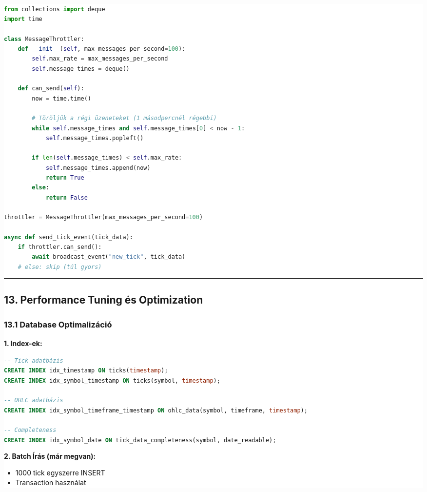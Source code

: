 ```python
from collections import deque
import time

class MessageThrottler:
    def __init__(self, max_messages_per_second=100):
        self.max_rate = max_messages_per_second
        self.message_times = deque()

    def can_send(self):
        now = time.time()

        # Töröljük a régi üzeneteket (1 másodpercnél régebbi)
        while self.message_times and self.message_times[0] < now - 1:
            self.message_times.popleft()

        if len(self.message_times) < self.max_rate:
            self.message_times.append(now)
            return True
        else:
            return False

throttler = MessageThrottler(max_messages_per_second=100)

async def send_tick_event(tick_data):
    if throttler.can_send():
        await broadcast_event("new_tick", tick_data)
    # else: skip (túl gyors)
```

---

## 13. Performance Tuning és Optimization

### 13.1 Database Optimalizáció

**1. Index-ek:**

```sql
-- Tick adatbázis
CREATE INDEX idx_timestamp ON ticks(timestamp);
CREATE INDEX idx_symbol_timestamp ON ticks(symbol, timestamp);

-- OHLC adatbázis
CREATE INDEX idx_symbol_timeframe_timestamp ON ohlc_data(symbol, timeframe, timestamp);

-- Completeness
CREATE INDEX idx_symbol_date ON tick_data_completeness(symbol, date_readable);
```

**2. Batch Írás (már megvan):**
- 1000 tick egyszerre INSERT
- Transaction használat
